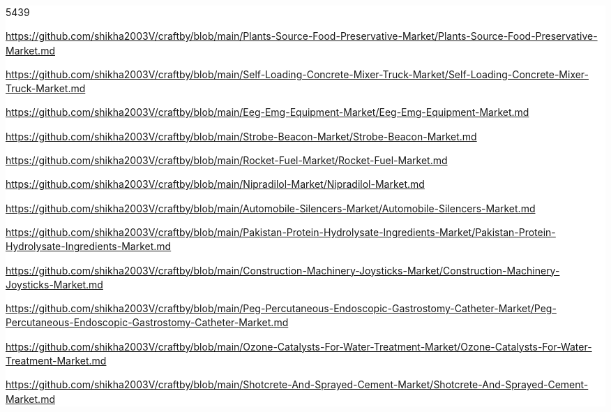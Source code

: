 5439</p><p><a href="https://github.com/shikha2003V/craftby/blob/main/Plants-Source-Food-Preservative-Market/Plants-Source-Food-Preservative-Market.md">https://github.com/shikha2003V/craftby/blob/main/Plants-Source-Food-Preservative-Market/Plants-Source-Food-Preservative-Market.md</a></p><p><a href="https://github.com/shikha2003V/craftby/blob/main/Self-Loading-Concrete-Mixer-Truck-Market/Self-Loading-Concrete-Mixer-Truck-Market.md">https://github.com/shikha2003V/craftby/blob/main/Self-Loading-Concrete-Mixer-Truck-Market/Self-Loading-Concrete-Mixer-Truck-Market.md</a></p><p><a href="https://github.com/shikha2003V/craftby/blob/main/Eeg-Emg-Equipment-Market/Eeg-Emg-Equipment-Market.md">https://github.com/shikha2003V/craftby/blob/main/Eeg-Emg-Equipment-Market/Eeg-Emg-Equipment-Market.md</a></p><p><a href="https://github.com/shikha2003V/craftby/blob/main/Strobe-Beacon-Market/Strobe-Beacon-Market.md">https://github.com/shikha2003V/craftby/blob/main/Strobe-Beacon-Market/Strobe-Beacon-Market.md</a></p><p><a href="https://github.com/shikha2003V/craftby/blob/main/Rocket-Fuel-Market/Rocket-Fuel-Market.md">https://github.com/shikha2003V/craftby/blob/main/Rocket-Fuel-Market/Rocket-Fuel-Market.md</a></p><p><a href="https://github.com/shikha2003V/craftby/blob/main/Nipradilol-Market/Nipradilol-Market.md">https://github.com/shikha2003V/craftby/blob/main/Nipradilol-Market/Nipradilol-Market.md</a></p><p><a href="https://github.com/shikha2003V/craftby/blob/main/Automobile-Silencers-Market/Automobile-Silencers-Market.md">https://github.com/shikha2003V/craftby/blob/main/Automobile-Silencers-Market/Automobile-Silencers-Market.md</a></p><p><a href="https://github.com/shikha2003V/craftby/blob/main/Pakistan-Protein-Hydrolysate-Ingredients-Market/Pakistan-Protein-Hydrolysate-Ingredients-Market.md">https://github.com/shikha2003V/craftby/blob/main/Pakistan-Protein-Hydrolysate-Ingredients-Market/Pakistan-Protein-Hydrolysate-Ingredients-Market.md</a></p><p><a href="https://github.com/shikha2003V/craftby/blob/main/Construction-Machinery-Joysticks-Market/Construction-Machinery-Joysticks-Market.md">https://github.com/shikha2003V/craftby/blob/main/Construction-Machinery-Joysticks-Market/Construction-Machinery-Joysticks-Market.md</a></p><p><a href="https://github.com/shikha2003V/craftby/blob/main/Peg-Percutaneous-Endoscopic-Gastrostomy-Catheter-Market/Peg-Percutaneous-Endoscopic-Gastrostomy-Catheter-Market.md">https://github.com/shikha2003V/craftby/blob/main/Peg-Percutaneous-Endoscopic-Gastrostomy-Catheter-Market/Peg-Percutaneous-Endoscopic-Gastrostomy-Catheter-Market.md</a></p><p><a href="https://github.com/shikha2003V/craftby/blob/main/Ozone-Catalysts-For-Water-Treatment-Market/Ozone-Catalysts-For-Water-Treatment-Market.md">https://github.com/shikha2003V/craftby/blob/main/Ozone-Catalysts-For-Water-Treatment-Market/Ozone-Catalysts-For-Water-Treatment-Market.md</a></p><p><a href="https://github.com/shikha2003V/craftby/blob/main/Shotcrete-And-Sprayed-Cement-Market/Shotcrete-And-Sprayed-Cement-Market.md">https://github.com/shikha2003V/craftby/blob/main/Shotcrete-And-Sprayed-Cement-Market/Shotcrete-And-Sprayed-Cement-Market.md</a></p>
